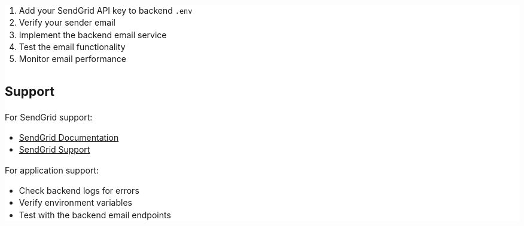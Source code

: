 1. Add your SendGrid API key to backend `.env`
2. Verify your sender email
3. Implement the backend email service
4. Test the email functionality
5. Monitor email performance

## Support

For SendGrid support:
- [SendGrid Documentation](https://sendgrid.com/docs/)
- [SendGrid Support](https://support.sendgrid.com/)

For application support:
- Check backend logs for errors
- Verify environment variables
- Test with the backend email endpoints 